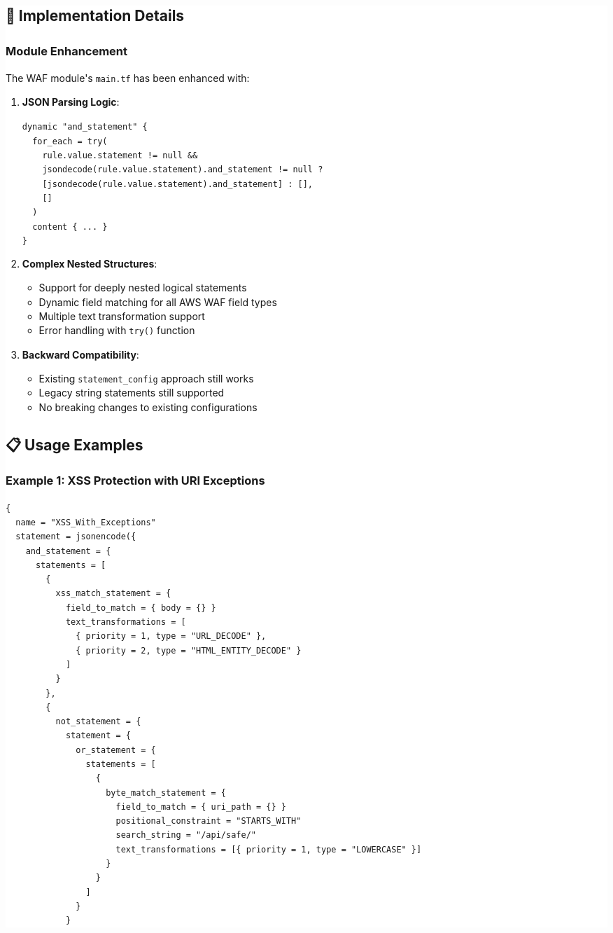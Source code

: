 ## 🔧 **Implementation Details**

### **Module Enhancement**
The WAF module's `main.tf` has been enhanced with:

1. **JSON Parsing Logic**:
   ```hcl
   dynamic "and_statement" {
     for_each = try(
       rule.value.statement != null && 
       jsondecode(rule.value.statement).and_statement != null ? 
       [jsondecode(rule.value.statement).and_statement] : [], 
       []
     )
     content { ... }
   }
   ```

2. **Complex Nested Structures**:
   - Support for deeply nested logical statements
   - Dynamic field matching for all AWS WAF field types
   - Multiple text transformation support
   - Error handling with `try()` function

3. **Backward Compatibility**:
   - Existing `statement_config` approach still works
   - Legacy string statements still supported
   - No breaking changes to existing configurations

## 📋 **Usage Examples**

### **Example 1: XSS Protection with URI Exceptions**
```hcl
{
  name = "XSS_With_Exceptions"
  statement = jsonencode({
    and_statement = {
      statements = [
        {
          xss_match_statement = {
            field_to_match = { body = {} }
            text_transformations = [
              { priority = 1, type = "URL_DECODE" },
              { priority = 2, type = "HTML_ENTITY_DECODE" }
            ]
          }
        },
        {
          not_statement = {
            statement = {
              or_statement = {
                statements = [
                  {
                    byte_match_statement = {
                      field_to_match = { uri_path = {} }
                      positional_constraint = "STARTS_WITH"
                      search_string = "/api/safe/"
                      text_transformations = [{ priority = 1, type = "LOWERCASE" }]
                    }
                  }
                ]
              }
            }
```